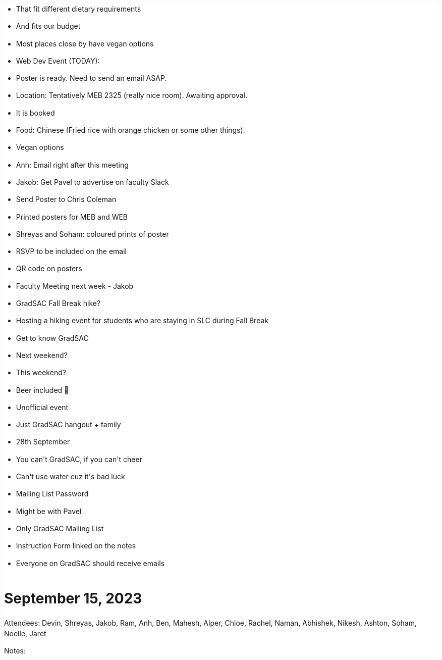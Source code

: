   * That fit different dietary requirements
  * And fits our budget

  * Most places close by have vegan options

  * Web Dev Event (TODAY):

  * Poster is ready. Need to send an email ASAP.
  * Location: Tentatively MEB 2325 (really nice room). Awaiting approval.

  * It is booked

  * Food: Chinese (Fried rice with orange chicken or some other things).

  * Vegan options

  * Anh: Email right after this meeting
  * Jakob: Get Pavel to advertise on faculty Slack
  * Send Poster to Chris Coleman
  * Printed posters for MEB and WEB
  * Shreyas and Soham: coloured prints of poster
  * RSVP to be included on the email 

  * QR code on posters

  * Faculty Meeting next week - Jakob
  * GradSAC Fall Break hike?

  * Hosting a hiking event for students who are staying in SLC during Fall Break

  * Get to know GradSAC

  * Next weekend?
  * This weekend?
  * Beer included 🍻
  * Unofficial event
  * Just GradSAC hangout + family
  * 28th September
  * You can't GradSAC, if you can't cheer

  * Can't use water cuz it's bad luck

  * Mailing List Password

  * Might be with Pavel
  * Only GradSAC Mailing List 
  * Instruction Form linked on the notes
  * Everyone on GradSAC should receive emails

# September 15, 2023

Attendees: Devin, Shreyas, Jakob, Ram, Anh, Ben, Mahesh, Alper, Chloe, Rachel,
Naman, Abhishek, Nikesh, Ashton, Soham, Noelle, Jaret

Notes:
